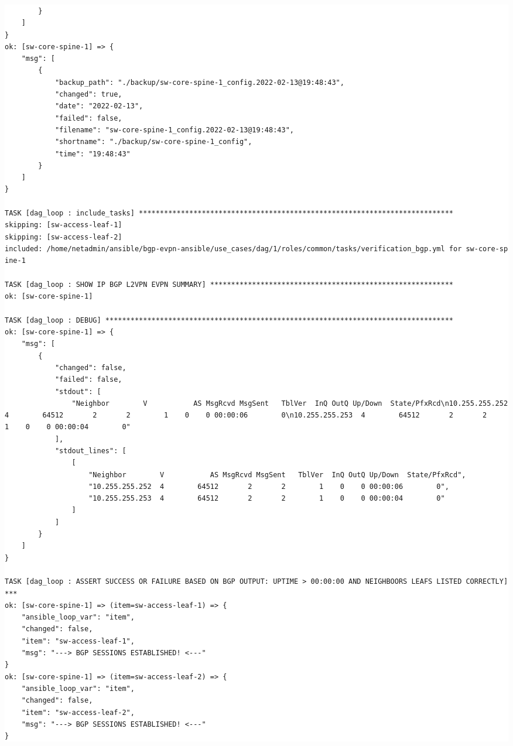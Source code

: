             }
        ]
    }
    ok: [sw-core-spine-1] => {
        "msg": [
            {
                "backup_path": "./backup/sw-core-spine-1_config.2022-02-13@19:48:43",
                "changed": true,
                "date": "2022-02-13",
                "failed": false,
                "filename": "sw-core-spine-1_config.2022-02-13@19:48:43",
                "shortname": "./backup/sw-core-spine-1_config",
                "time": "19:48:43"
            }
        ]
    }

    TASK [dag_loop : include_tasks] ***************************************************************************
    skipping: [sw-access-leaf-1]
    skipping: [sw-access-leaf-2]
    included: /home/netadmin/ansible/bgp-evpn-ansible/use_cases/dag/1/roles/common/tasks/verification_bgp.yml for sw-core-spine-1

    TASK [dag_loop : SHOW IP BGP L2VPN EVPN SUMMARY] **********************************************************
    ok: [sw-core-spine-1]

    TASK [dag_loop : DEBUG] ***********************************************************************************
    ok: [sw-core-spine-1] => {
        "msg": [
            {
                "changed": false,
                "failed": false,
                "stdout": [
                    "Neighbor        V           AS MsgRcvd MsgSent   TblVer  InQ OutQ Up/Down  State/PfxRcd\n10.255.255.252  4        64512       2       2        1    0    0 00:00:06        0\n10.255.255.253  4        64512       2       2        1    0    0 00:00:04        0"
                ],
                "stdout_lines": [
                    [
                        "Neighbor        V           AS MsgRcvd MsgSent   TblVer  InQ OutQ Up/Down  State/PfxRcd",
                        "10.255.255.252  4        64512       2       2        1    0    0 00:00:06        0",
                        "10.255.255.253  4        64512       2       2        1    0    0 00:00:04        0"
                    ]
                ]
            }
        ]
    }

    TASK [dag_loop : ASSERT SUCCESS OR FAILURE BASED ON BGP OUTPUT: UPTIME > 00:00:00 AND NEIGHBOORS LEAFS LISTED CORRECTLY] ***
    ok: [sw-core-spine-1] => (item=sw-access-leaf-1) => {
        "ansible_loop_var": "item",
        "changed": false,
        "item": "sw-access-leaf-1",
        "msg": "---> BGP SESSIONS ESTABLISHED! <---"
    }
    ok: [sw-core-spine-1] => (item=sw-access-leaf-2) => {
        "ansible_loop_var": "item",
        "changed": false,
        "item": "sw-access-leaf-2",
        "msg": "---> BGP SESSIONS ESTABLISHED! <---"
    }
